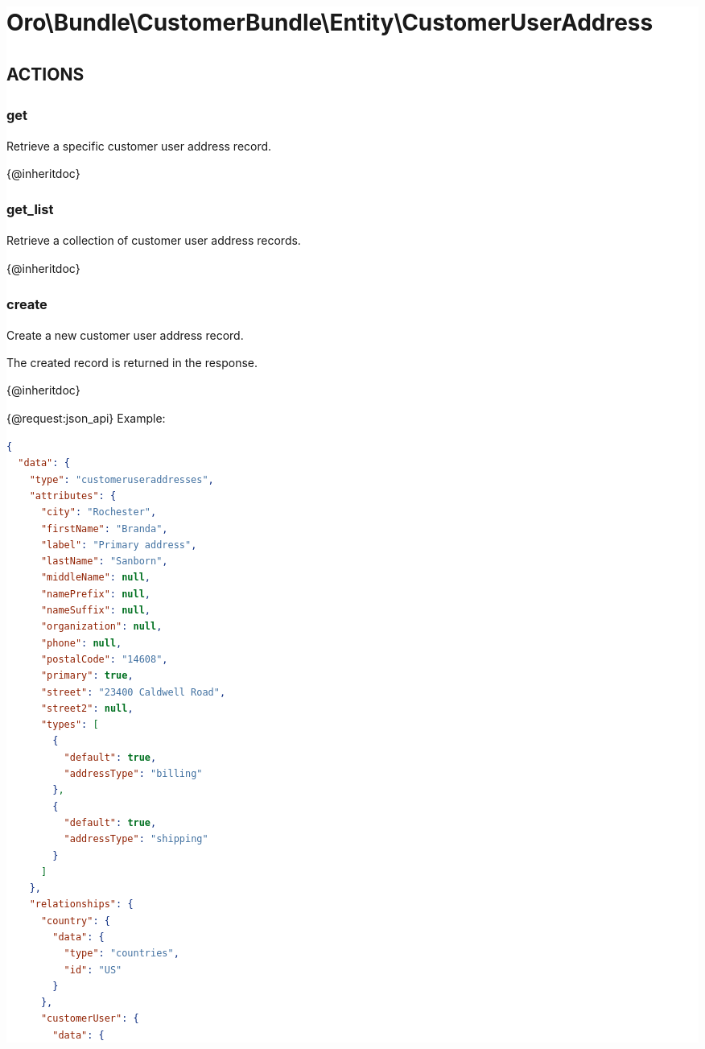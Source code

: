# Oro\Bundle\CustomerBundle\Entity\CustomerUserAddress

## ACTIONS

### get

Retrieve a specific customer user address record.

{@inheritdoc}

### get_list

Retrieve a collection of customer user address records.

{@inheritdoc}

### create

Create a new customer user address record.

The created record is returned in the response.

{@inheritdoc}

{@request:json_api}
Example:

```JSON
{
  "data": {
    "type": "customeruseraddresses",
    "attributes": {
      "city": "Rochester",
      "firstName": "Branda",
      "label": "Primary address",
      "lastName": "Sanborn",
      "middleName": null,
      "namePrefix": null,
      "nameSuffix": null,
      "organization": null,
      "phone": null,
      "postalCode": "14608",
      "primary": true,
      "street": "23400 Caldwell Road",
      "street2": null,
      "types": [
        {
          "default": true,
          "addressType": "billing"
        },
        {
          "default": true,
          "addressType": "shipping"
        }
      ]
    },
    "relationships": {
      "country": {
        "data": {
          "type": "countries",
          "id": "US"
        }
      },
      "customerUser": {
        "data": {
```